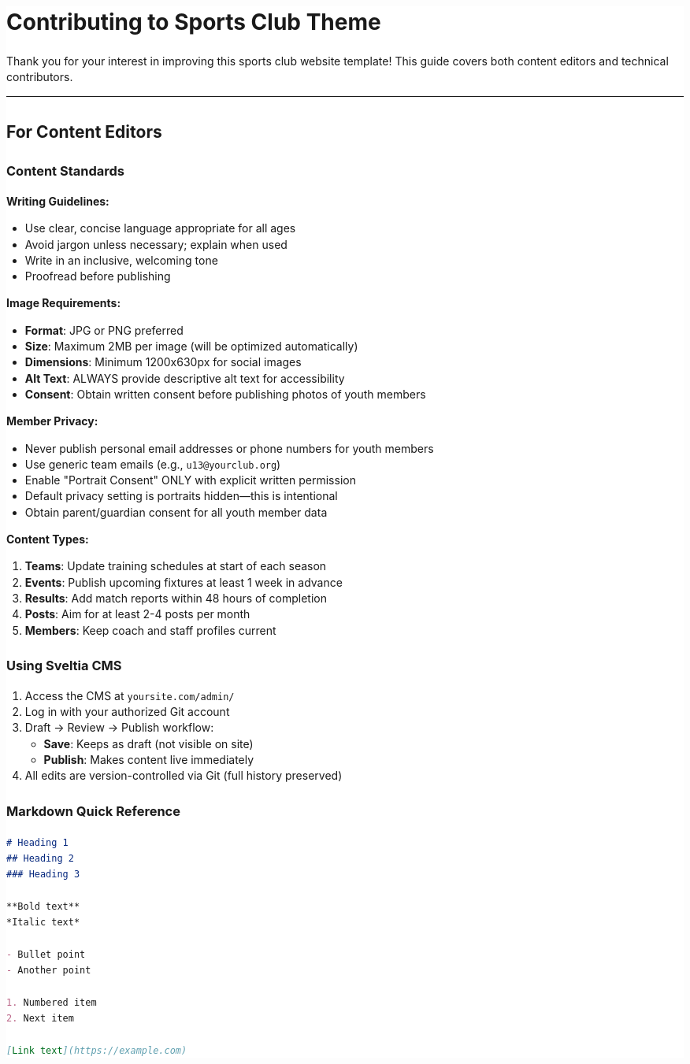 # Contributing to Sports Club Theme

Thank you for your interest in improving this sports club website template! This guide covers both content editors and technical contributors.

---

## For Content Editors

### Content Standards

**Writing Guidelines:**
- Use clear, concise language appropriate for all ages
- Avoid jargon unless necessary; explain when used
- Write in an inclusive, welcoming tone
- Proofread before publishing

**Image Requirements:**
- **Format**: JPG or PNG preferred
- **Size**: Maximum 2MB per image (will be optimized automatically)
- **Dimensions**: Minimum 1200x630px for social images
- **Alt Text**: ALWAYS provide descriptive alt text for accessibility
- **Consent**: Obtain written consent before publishing photos of youth members

**Member Privacy:**
- Never publish personal email addresses or phone numbers for youth members
- Use generic team emails (e.g., `u13@yourclub.org`)
- Enable "Portrait Consent" ONLY with explicit written permission
- Default privacy setting is portraits hidden—this is intentional
- Obtain parent/guardian consent for all youth member data

**Content Types:**

1. **Teams**: Update training schedules at start of each season
2. **Events**: Publish upcoming fixtures at least 1 week in advance
3. **Results**: Add match reports within 48 hours of completion
4. **Posts**: Aim for at least 2-4 posts per month
5. **Members**: Keep coach and staff profiles current

### Using Sveltia CMS

1. Access the CMS at `yoursite.com/admin/`
2. Log in with your authorized Git account
3. Draft → Review → Publish workflow:
   - **Save**: Keeps as draft (not visible on site)
   - **Publish**: Makes content live immediately
4. All edits are version-controlled via Git (full history preserved)

### Markdown Quick Reference

```markdown
# Heading 1
## Heading 2
### Heading 3

**Bold text**
*Italic text*

- Bullet point
- Another point

1. Numbered item
2. Next item

[Link text](https://example.com)
```